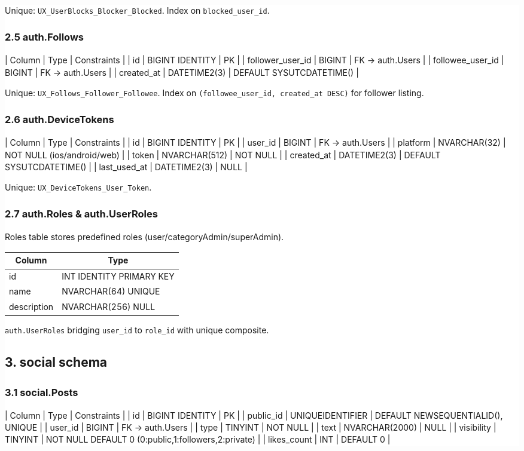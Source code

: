 Unique: `UX_UserBlocks_Blocker_Blocked`. Index on `blocked_user_id`.

### 2.5 auth.Follows

| Column | Type | Constraints |
| id | BIGINT IDENTITY | PK |
| follower_user_id | BIGINT | FK -> auth.Users |
| followee_user_id | BIGINT | FK -> auth.Users |
| created_at | DATETIME2(3) | DEFAULT SYSUTCDATETIME() |

Unique: `UX_Follows_Follower_Followee`. Index on `(followee_user_id, created_at DESC)` for follower listing.

### 2.6 auth.DeviceTokens

| Column | Type | Constraints |
| id | BIGINT IDENTITY | PK |
| user_id | BIGINT | FK -> auth.Users |
| platform | NVARCHAR(32) | NOT NULL (ios/android/web) |
| token | NVARCHAR(512) | NOT NULL |
| created_at | DATETIME2(3) | DEFAULT SYSUTCDATETIME() |
| last_used_at | DATETIME2(3) | NULL |

Unique: `UX_DeviceTokens_User_Token`.

### 2.7 auth.Roles & auth.UserRoles

Roles table stores predefined roles (user/categoryAdmin/superAdmin).

| Column | Type |
| --- | --- |
| id | INT IDENTITY PRIMARY KEY |
| name | NVARCHAR(64) UNIQUE |
| description | NVARCHAR(256) NULL |

`auth.UserRoles` bridging `user_id` to `role_id` with unique composite.

## 3. social schema

### 3.1 social.Posts

| Column | Type | Constraints |
| id | BIGINT IDENTITY | PK |
| public_id | UNIQUEIDENTIFIER | DEFAULT NEWSEQUENTIALID(), UNIQUE |
| user_id | BIGINT | FK -> auth.Users |
| type | TINYINT | NOT NULL |
| text | NVARCHAR(2000) | NULL |
| visibility | TINYINT | NOT NULL DEFAULT 0 (0:public,1:followers,2:private) |
| likes_count | INT | DEFAULT 0 |